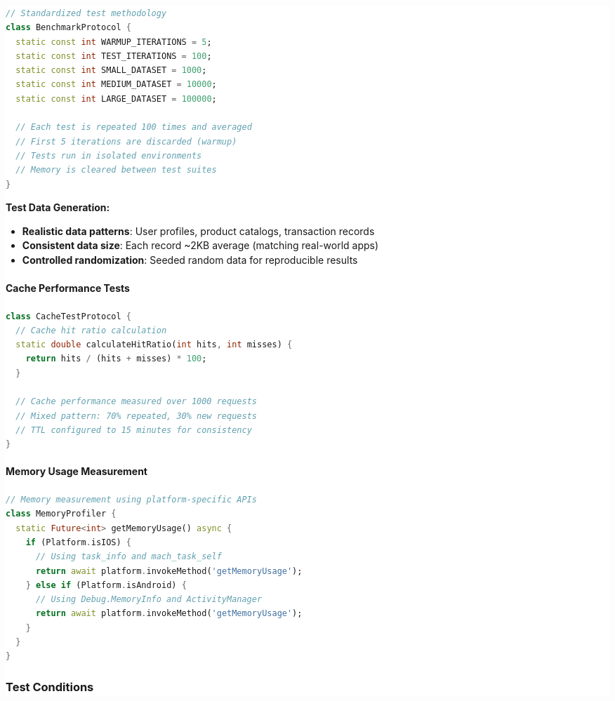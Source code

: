 ```dart
// Standardized test methodology
class BenchmarkProtocol {
  static const int WARMUP_ITERATIONS = 5;
  static const int TEST_ITERATIONS = 100;
  static const int SMALL_DATASET = 1000;
  static const int MEDIUM_DATASET = 10000;
  static const int LARGE_DATASET = 100000;

  // Each test is repeated 100 times and averaged
  // First 5 iterations are discarded (warmup)
  // Tests run in isolated environments
  // Memory is cleared between test suites
}
```

**Test Data Generation:**

- **Realistic data patterns**: User profiles, product catalogs, transaction records
- **Consistent data size**: Each record ~2KB average (matching real-world apps)
- **Controlled randomization**: Seeded random data for reproducible results

#### Cache Performance Tests

```dart
class CacheTestProtocol {
  // Cache hit ratio calculation
  static double calculateHitRatio(int hits, int misses) {
    return hits / (hits + misses) * 100;
  }

  // Cache performance measured over 1000 requests
  // Mixed pattern: 70% repeated, 30% new requests
  // TTL configured to 15 minutes for consistency
}
```

#### Memory Usage Measurement

```dart
// Memory measurement using platform-specific APIs
class MemoryProfiler {
  static Future<int> getMemoryUsage() async {
    if (Platform.isIOS) {
      // Using task_info and mach_task_self
      return await platform.invokeMethod('getMemoryUsage');
    } else if (Platform.isAndroid) {
      // Using Debug.MemoryInfo and ActivityManager
      return await platform.invokeMethod('getMemoryUsage');
    }
  }
}
```

### Test Conditions
